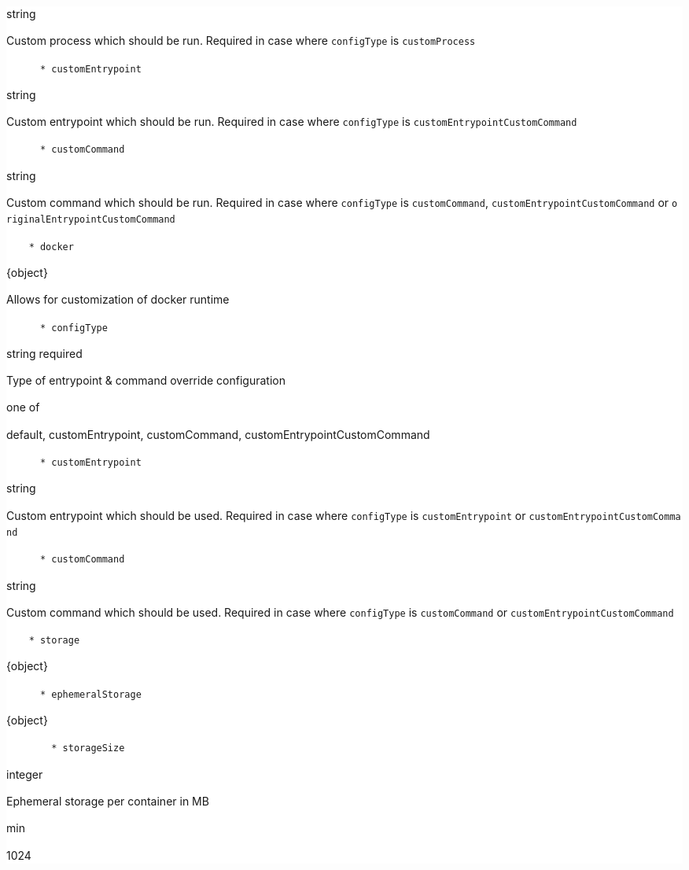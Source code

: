 string

Custom process which should be run. Required in case where `configType` is `customProcess`

          * customEntrypoint

string

Custom entrypoint which should be run. Required in case where `configType` is `customEntrypointCustomCommand`

          * customCommand

string

Custom command which should be run. Required in case where `configType` is `customCommand`, `customEntrypointCustomCommand` or `originalEntrypointCustomCommand`

        * docker

{object}

Allows for customization of docker runtime

          * configType

string required

Type of entrypoint & command override configuration

one of

default, customEntrypoint, customCommand, customEntrypointCustomCommand

          * customEntrypoint

string

Custom entrypoint which should be used. Required in case where `configType` is `customEntrypoint` or `customEntrypointCustomCommand`

          * customCommand

string

Custom command which should be used. Required in case where `configType` is `customCommand` or `customEntrypointCustomCommand`

        * storage

{object}

          * ephemeralStorage

{object}

            * storageSize

integer

Ephemeral storage per container in MB

min

1024
